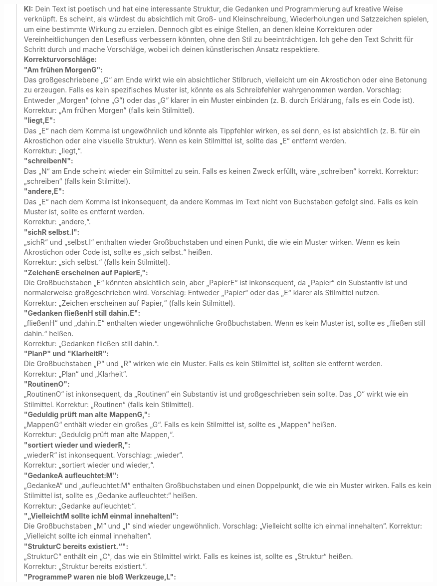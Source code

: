   
> **KI:** Dein Text ist poetisch und hat eine interessante Struktur, die Gedanken und Programmierung auf kreative Weise verknüpft. Es scheint, als würdest du absichtlich mit Groß- und Kleinschreibung, Wiederholungen und Satzzeichen spielen, um eine bestimmte Wirkung zu erzielen. Dennoch gibt es einige Stellen, an denen kleine Korrekturen oder Vereinheitlichungen den Lesefluss verbessern könnten, ohne den Stil zu beeinträchtigen. Ich gehe den Text Schritt für Schritt durch und mache Vorschläge, wobei ich deinen künstlerischen Ansatz respektiere.  
 **Korrekturvorschläge:**  
 **"Am frühen MorgenG":**  
 Das großgeschriebene „G“ am Ende wirkt wie ein absichtlicher Stilbruch, vielleicht um ein Akrostichon oder eine Betonung zu erzeugen. Falls es kein spezifisches Muster ist, könnte es als Schreibfehler wahrgenommen werden. Vorschlag: Entweder „Morgen“ (ohne „G“) oder das „G“ klarer in ein Muster einbinden (z. B. durch Erklärung, falls es ein Code ist). Korrektur: „Am frühen Morgen“ (falls kein Stilmittel).  
 **"liegt,E":**  
 Das „E“ nach dem Komma ist ungewöhnlich und könnte als Tippfehler wirken, es sei denn, es ist absichtlich (z. B. für ein Akrostichon oder eine visuelle Struktur). Wenn es kein Stilmittel ist, sollte das „E“ entfernt werden.  
 Korrektur: „liegt,“.   
 **"schreibenN":**  
 Das „N“ am Ende scheint wieder ein Stilmittel zu sein. Falls es keinen Zweck erfüllt, wäre „schreiben“ korrekt. Korrektur: „schreiben“ (falls kein Stilmittel).  
 **"andere,E":**  
 Das „E“ nach dem Komma ist inkonsequent, da andere Kommas im Text nicht von Buchstaben gefolgt sind. Falls es kein Muster ist, sollte es entfernt werden.  
 Korrektur: „andere,“.   
 **"sichR selbst.I":**  
 „sichR“ und „selbst.I“ enthalten wieder Großbuchstaben und einen Punkt, die wie ein Muster wirken. Wenn es kein Akrostichon oder Code ist, sollte es „sich selbst.“ heißen.  
 Korrektur: „sich selbst.“ (falls kein Stilmittel).   
 **"ZeichenE erscheinen auf PapierE,":**  
 Die Großbuchstaben „E“ könnten absichtlich sein, aber „PapierE“ ist inkonsequent, da „Papier“ ein Substantiv ist und normalerweise großgeschrieben wird. Vorschlag: Entweder „Papier“ oder das „E“ klarer als Stilmittel nutzen.  
 Korrektur: „Zeichen erscheinen auf Papier,“ (falls kein Stilmittel).   
 **"Gedanken fließenH still dahin.E":**  
 „fließenH“ und „dahin.E“ enthalten wieder ungewöhnliche Großbuchstaben. Wenn es kein Muster ist, sollte es „fließen still dahin.“ heißen.  
 Korrektur: „Gedanken fließen still dahin.“.   
 **"PlanP" und "KlarheitR":**  
 Die Großbuchstaben „P“ und „R“ wirken wie ein Muster. Falls es kein Stilmittel ist, sollten sie entfernt werden.  
 Korrektur: „Plan“ und „Klarheit“.   
 **"RoutinenO":**  
 „RoutinenO“ ist inkonsequent, da „Routinen“ ein Substantiv ist und großgeschrieben sein sollte. Das „O“ wirkt wie ein Stilmittel. Korrektur: „Routinen“ (falls kein Stilmittel).  
 **"Geduldig prüft man alte MappenG,":**  
 „MappenG“ enthält wieder ein großes „G“. Falls es kein Stilmittel ist, sollte es „Mappen“ heißen.  
 Korrektur: „Geduldig prüft man alte Mappen,“.   
 **"sortiert wieder und wiederR,":**  
 „wiederR“ ist inkonsequent. Vorschlag: „wieder“.  
 Korrektur: „sortiert wieder und wieder,“.   
 **"GedankeA aufleuchtet:M":**  
 „GedankeA“ und „aufleuchtet:M“ enthalten Großbuchstaben und einen Doppelpunkt, die wie ein Muster wirken. Falls es kein Stilmittel ist, sollte es „Gedanke aufleuchtet:“ heißen.  
 Korrektur: „Gedanke aufleuchtet:“.   
 **"„VielleichtM sollte ichM einmal innehaltenI":**  
 Die Großbuchstaben „M“ und „I“ sind wieder ungewöhnlich. Vorschlag: „Vielleicht sollte ich einmal innehalten“. Korrektur: „Vielleicht sollte ich einmal innehalten“.  
 **"StrukturC bereits existiert.“":**  
 „StrukturC“ enthält ein „C“, das wie ein Stilmittel wirkt. Falls es keines ist, sollte es „Struktur“ heißen.  
 Korrektur: „Struktur bereits existiert.“.   
 **"ProgrammeP waren nie bloß Werkzeuge,L":**  